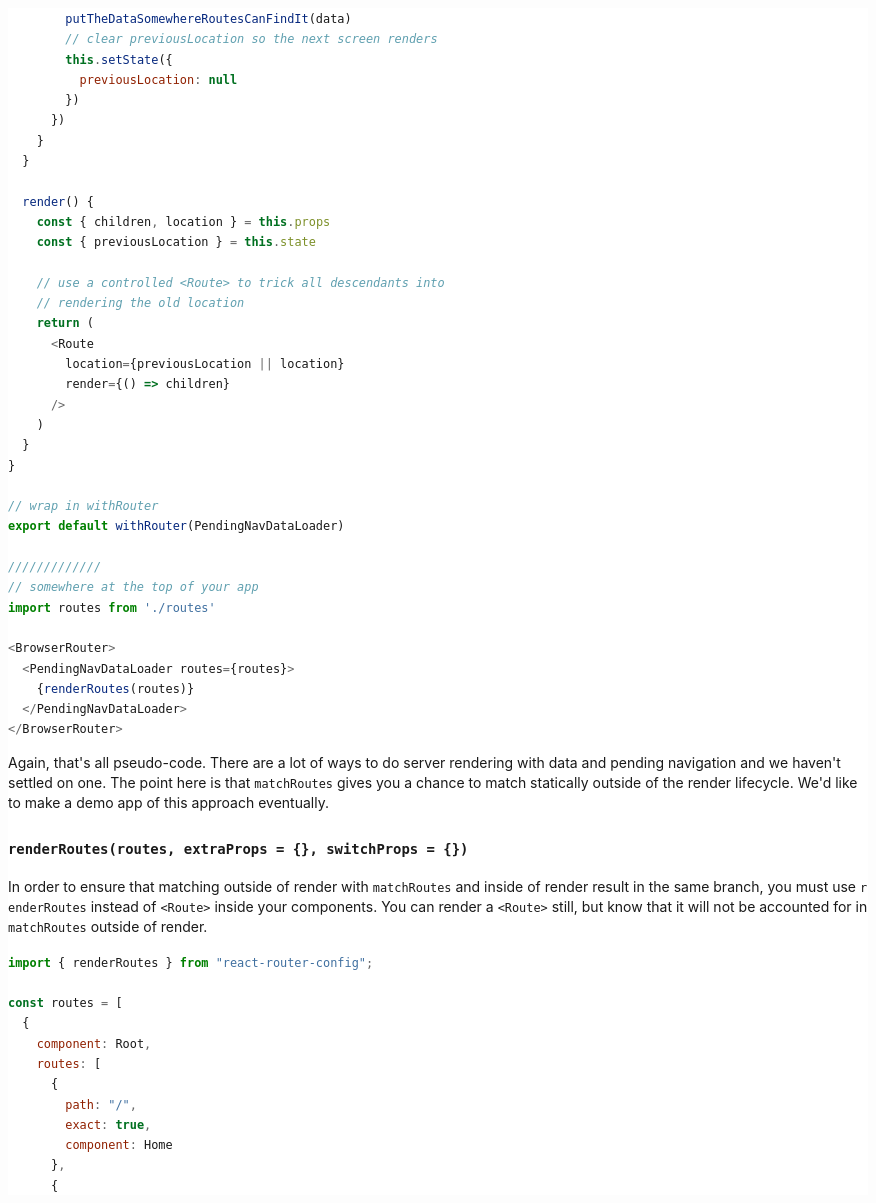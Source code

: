 ```js
        putTheDataSomewhereRoutesCanFindIt(data)
        // clear previousLocation so the next screen renders
        this.setState({
          previousLocation: null
        })
      })
    }
  }

  render() {
    const { children, location } = this.props
    const { previousLocation } = this.state

    // use a controlled <Route> to trick all descendants into
    // rendering the old location
    return (
      <Route
        location={previousLocation || location}
        render={() => children}
      />
    )
  }
}

// wrap in withRouter
export default withRouter(PendingNavDataLoader)

/////////////
// somewhere at the top of your app
import routes from './routes'

<BrowserRouter>
  <PendingNavDataLoader routes={routes}>
    {renderRoutes(routes)}
  </PendingNavDataLoader>
</BrowserRouter>
```

Again, that's all pseudo-code. There are a lot of ways to do server rendering with data and pending navigation and we haven't settled on one. The point here is that `matchRoutes` gives you a chance to match statically outside of the render lifecycle. We'd like to make a demo app of this approach eventually.

### `renderRoutes(routes, extraProps = {}, switchProps = {})`

In order to ensure that matching outside of render with `matchRoutes` and inside of render result in the same branch, you must use `renderRoutes` instead of `<Route>` inside your components. You can render a `<Route>` still, but know that it will not be accounted for in `matchRoutes` outside of render.

```js
import { renderRoutes } from "react-router-config";

const routes = [
  {
    component: Root,
    routes: [
      {
        path: "/",
        exact: true,
        component: Home
      },
      {
```